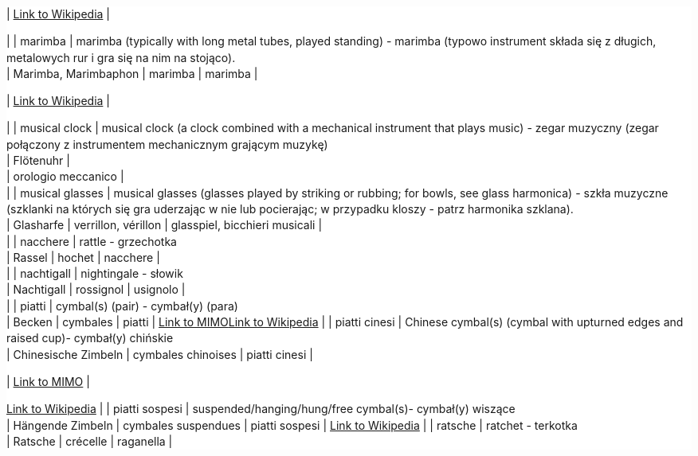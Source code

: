 | [Link to Wikipedia](https://en.wikipedia.org/wiki/Maraca) |

 |
| marimba | marimba (typically with long metal tubes, played standing) - marimba (typowo instrument składa się z długich, metalowych rur i gra się na nim na stojąco).  
 | Marimba, Marimbaphon | marimba | marimba | 

| [Link to Wikipedia](https://en.wikipedia.org/wiki/Marimba) |

 |
| musical clock | musical clock (a clock combined with a mechanical instrument that plays music) - zegar muzyczny (zegar połączony z instrumentem mechanicznym grającym muzykę)  
 | Flötenuhr |   
 | orologio meccanico |   
 |
| musical glasses | musical glasses (glasses played by striking or rubbing; for bowls, see glass harmonica) - szkła muzyczne (szklanki na których się gra uderzając w nie lub pocierając; w przypadku kloszy - patrz harmonika szklana).  
 | Glasharfe | verrillon, vérillon | glasspiel, bicchieri musicali |   
 |
| nacchere | rattle - grzechotka  
 | Rassel | hochet | nacchere |   
 |
| nachtigall | nightingale - słowik  
 | Nachtigall | rossignol | usignolo |   
 |
| piatti | cymbal(s) (pair) - cymbał(y) (para)  
 | Becken | cymbales | piatti | [Link to MIMO](http://www.mimo-international.com/MIMO/doc/IFD/OAI_SMS_MM_POST_611/cymbaler)[Link to Wikipedia](https://en.wikipedia.org/wiki/Cymbal) |
| piatti cinesi | Chinese cymbal(s) (cymbal with upturned edges and raised cup)- cymbał(y) chińskie  
 | Chinesische Zimbeln | cymbales chinoises | piatti cinesi | 

| [Link to MIMO](http://www.mimo-international.com/MIMO/doc/IFD/OAI_CIMU_ALOES_0920367/cymbale-chinoise) |

[Link to Wikipedia](https://en.wikipedia.org/wiki/China_cymbal) |
| piatti sospesi | suspended/hanging/hung/free cymbal(s)- cymbał(y) wiszące  
 | Hängende Zimbeln | cymbales suspendues | piatti sospesi | [Link to Wikipedia](https://en.wikipedia.org/wiki/Suspended_cymbal) |
| ratsche | ratchet - terkotka  
 | Ratsche | crécelle | raganella | 
